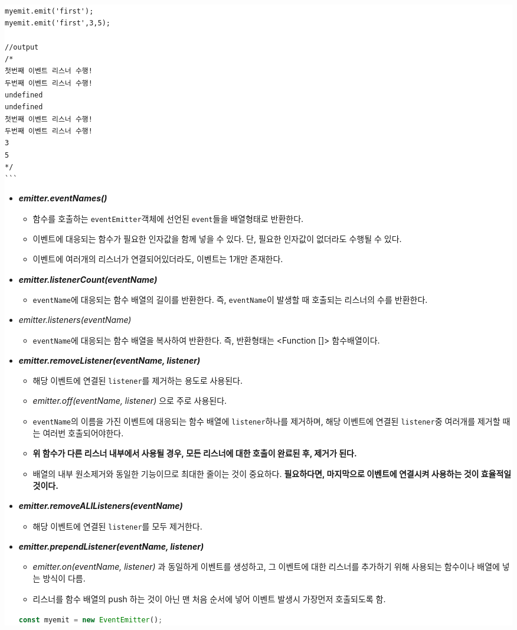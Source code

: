     myemit.emit('first');
    myemit.emit('first',3,5);

    //output
    /*
    첫번째 이벤트 리스너 수행!
    두번째 이벤트 리스너 수행!
    undefined
    undefined
    첫번째 이벤트 리스너 수행!
    두번째 이벤트 리스너 수행!
    3 
    5
    */
    ```   

- ___emitter.eventNames()___
  
    - 함수를 호출하는 `eventEmitter`객체에 선언된 `event`들을 배열형태로 반환한다.  

    - 이벤트에 대응되는 함수가 필요한 인자값을 함께 넣을 수 있다. 단, 필요한 인자값이 없더라도 수행될 수 있다.  
      
    - 이벤트에 여러개의 리스너가 연결되어있더라도, 이벤트는 1개만 존재한다.  
      

- ___emitter.listenerCount(eventName)___  

    - `eventName`에 대응되는 함수 배열의 길이를 반환한다. 즉, `eventName`이 발생할 때 호출되는 리스너의 수를  반환한다.  
      
- _emitter.listeners(eventName)_  
      
    - `eventName`에 대응되는 함수 배열을 복사하여 반환한다. 즉, 반환형태는 <Function []> 함수배열이다.  
  
- ___emitter.removeListener(eventName, listener)___  
      
    - 해당 이벤트에 연결된 `listener`를 제거하는 용도로 사용된다.  
  
    - _emitter.off(eventName, listener)_ 으로 주로 사용된다.  
      
    - `eventName`의 이름을 가진 이벤트에 대응되는 함수 배열에 `listener`하나를 제거하며, 해당 이벤트에 연결된 `listener`중 여러개를 제거할 때는 여러번 호출되어야한다.  
      

    - __위 함수가 다른 리스너 내부에서 사용될 경우, 모든 리스너에 대한 호출이 완료된 후, 제거가 된다.__  
      
    - 배열의 내부 원소제거와 동일한 기능이므로 최대한 줄이는 것이 중요하다. __필요하다면, 마지막으로 이벤트에 연결시켜 사용하는 것이 효율적일 것이다.__  


- ___emitter.removeALlListeners(eventName)___  

    - 해당 이벤트에 연결된 `listener`를 모두 제거한다.  
  

- ___emitter.prependListener(eventName, listener)___  
      
    - _emitter.on(eventName, listener)_ 과 동일하게 이벤트를 생성하고, 그 이벤트에 대한 리스너를 추가하기 위해 사용되는 함수이나 배열에 넣는 방식이 다름.  
  
    - 리스너를 함수 배열의 push 하는 것이 아닌 맨 처음 순서에 넣어 이벤트 발생시 가장먼저 호출되도록 함.  
      
    ```js
    const myemit = new EventEmitter();
